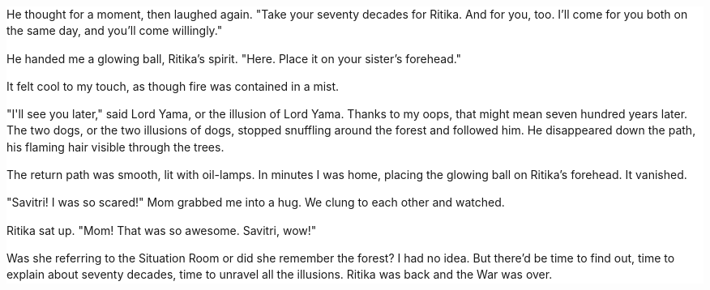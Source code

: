 
He thought for a moment, then laughed again. "Take your seventy decades for Ritika. And for you, too. I’ll come for you both on the same day, and you’ll come willingly."


He handed me a glowing ball, Ritika’s spirit. "Here. Place it on your sister’s forehead."


It felt cool to my touch, as though fire was contained in a mist.

"I'll see you later," said Lord Yama, or the illusion of Lord Yama. Thanks to my oops, that might mean seven hundred years later. The two dogs, or the two illusions of dogs, stopped snuffling around the forest and followed him. He disappeared down the path, his flaming hair visible through the trees.


The return path was smooth, lit with oil-lamps. In minutes I was home, placing the glowing ball on Ritika’s forehead. It vanished.


"Savitri! I was so scared!" Mom grabbed me into a hug. We clung to each other and watched.

Ritika sat up. "Mom! That was so awesome. Savitri, wow!"


Was she referring to the Situation Room or did she remember the forest? I had no idea. But there’d be time to find out, time to explain about seventy decades, time to unravel all the illusions. Ritika was back and the War was over.                                                            
